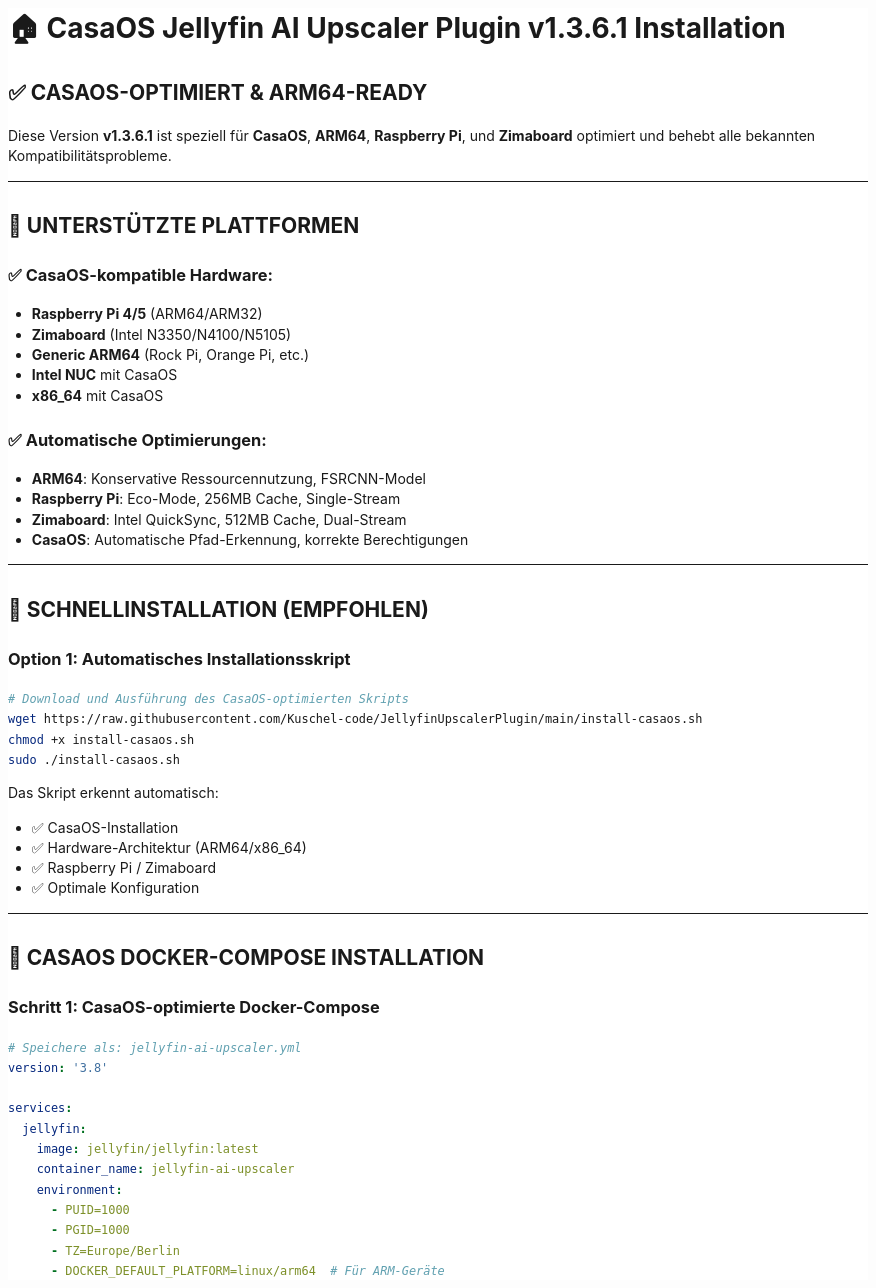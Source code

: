 # 🏠 CasaOS Jellyfin AI Upscaler Plugin v1.3.6.1 Installation

## ✅ **CASAOS-OPTIMIERT & ARM64-READY**

Diese Version **v1.3.6.1** ist speziell für **CasaOS**, **ARM64**, **Raspberry Pi**, und **Zimaboard** optimiert und behebt alle bekannten Kompatibilitätsprobleme.

---

## 🎯 **UNTERSTÜTZTE PLATTFORMEN**

### ✅ **CasaOS-kompatible Hardware:**
- **Raspberry Pi 4/5** (ARM64/ARM32)
- **Zimaboard** (Intel N3350/N4100/N5105)
- **Generic ARM64** (Rock Pi, Orange Pi, etc.)
- **Intel NUC** mit CasaOS
- **x86_64** mit CasaOS

### ✅ **Automatische Optimierungen:**
- **ARM64**: Konservative Ressourcennutzung, FSRCNN-Model
- **Raspberry Pi**: Eco-Mode, 256MB Cache, Single-Stream
- **Zimaboard**: Intel QuickSync, 512MB Cache, Dual-Stream
- **CasaOS**: Automatische Pfad-Erkennung, korrekte Berechtigungen

---

## 🚀 **SCHNELLINSTALLATION (EMPFOHLEN)**

### **Option 1: Automatisches Installationsskript**
```bash
# Download und Ausführung des CasaOS-optimierten Skripts
wget https://raw.githubusercontent.com/Kuschel-code/JellyfinUpscalerPlugin/main/install-casaos.sh
chmod +x install-casaos.sh
sudo ./install-casaos.sh
```

Das Skript erkennt automatisch:
- ✅ CasaOS-Installation
- ✅ Hardware-Architektur (ARM64/x86_64)
- ✅ Raspberry Pi / Zimaboard
- ✅ Optimale Konfiguration

---

## 🐳 **CASAOS DOCKER-COMPOSE INSTALLATION**

### **Schritt 1: CasaOS-optimierte Docker-Compose**
```yaml
# Speichere als: jellyfin-ai-upscaler.yml
version: '3.8'

services:
  jellyfin:
    image: jellyfin/jellyfin:latest
    container_name: jellyfin-ai-upscaler
    environment:
      - PUID=1000
      - PGID=1000
      - TZ=Europe/Berlin
      - DOCKER_DEFAULT_PLATFORM=linux/arm64  # Für ARM-Geräte
```